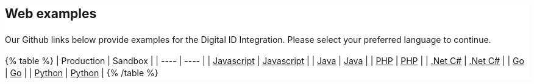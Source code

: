 
## Web examples

Our Github links below provide examples for the Digital ID Integration. Please select your preferred language to continue.

{% table %}
| Production | Sandbox | 
| ---- | ---- | 
| [Javascript](https://github.com/getyoti/yoti-node-sdk/tree/master/examples/digital-identity) | [Javascript](https://github.com/getyoti/yoti-node-sdk-sandbox/tree/master/examples) | 
| [Java](https://github.com/getyoti/yoti-java-sdk/tree/master/yoti-sdk-spring-boot-example) | [Java](https://github.com/getyoti/yoti-java-sdk) | 
| [PHP](https://github.com/getyoti/yoti-php-sdk/tree/master/examples) | [PHP](https://github.com/getyoti/yoti-php-sdk-sandbox/tree/master/examples) | 
| [.Net C#](https://github.com/getyoti/yoti-dotnet-sdk/tree/master/src/Examples) | [.Net C#](https://github.com/getyoti/yoti-dotnet-sdk-sandbox/tree/master/Examples/Yoti.Auth.Sandbox.Examples) | 
| [Go](https://github.com/getyoti/yoti-go-sdk/tree/master/_examples/digitalidentity) | [Go](https://github.com/getyoti/yoti-go-sdk/tree/master/_examples/profilesandbox) | 
| [Python](https://github.com/getyoti/yoti-python-sdk/tree/master/examples) | [Python](https://github.com/getyoti/yoti-python-sdk-sandbox/tree/master/examples) | 
{% /table %}